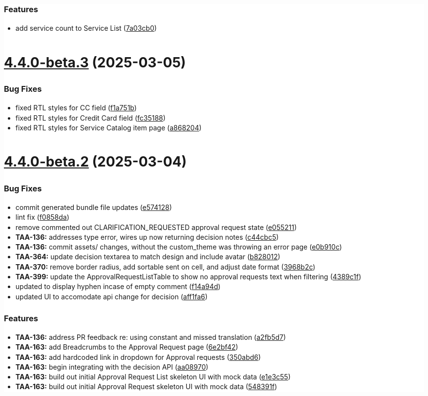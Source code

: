 
### Features

* add service count to Service List ([7a03cb0](https://github.com/zendesk/copenhagen_theme/commit/7a03cb085ec3da45954bde4b8f894dd17c3f0400))

# [4.4.0-beta.3](https://github.com/zendesk/copenhagen_theme/compare/v4.4.0-beta.2...v4.4.0-beta.3) (2025-03-05)


### Bug Fixes

* fixed RTL styles for CC field ([f1a751b](https://github.com/zendesk/copenhagen_theme/commit/f1a751b187f35001bfb4cc519d45ebf122e86ec4))
* fixed RTL styles for Credit Card field ([fc35188](https://github.com/zendesk/copenhagen_theme/commit/fc351883cae493db52aa17e1299f57f7acd8d6f2))
* fixed RTL styles for Service Catalog item page ([a868204](https://github.com/zendesk/copenhagen_theme/commit/a86820498addb15e85162e9e5389fd18ec56fce1))

# [4.4.0-beta.2](https://github.com/zendesk/copenhagen_theme/compare/v4.4.0-beta.1...v4.4.0-beta.2) (2025-03-04)


### Bug Fixes

* commit generated bundle file updates ([e574128](https://github.com/zendesk/copenhagen_theme/commit/e5741289c8e32c8fcd14008c86cdd430069d97f8))
* lint fix ([f0858da](https://github.com/zendesk/copenhagen_theme/commit/f0858dacd08307f5bd183017fee1f3f039f8f068))
* remove commented out CLARIFICATION_REQUESTED approval request state ([e055211](https://github.com/zendesk/copenhagen_theme/commit/e0552119b211b581052c62dfdf1bb32e4081f89a))
* **TAA-136:** addresses type error, wires up now returning decision notes ([c44cbc5](https://github.com/zendesk/copenhagen_theme/commit/c44cbc5a6b68e3367cc65ec2a423f494aed0e708))
* **TAA-136:** commit assets/ changes, without the custom_theme was throwing an error page ([e0b910c](https://github.com/zendesk/copenhagen_theme/commit/e0b910c15cc86cde1bef167c931b1d4b0afa5ae6))
* **TAA-364:** update decision textarea to match design and include avatar ([b828012](https://github.com/zendesk/copenhagen_theme/commit/b8280121d82bc3de694cd9b6914dcb57239bdb9d))
* **TAA-370:** remove border radius, add sortable sent on cell, and adjust date format ([3968b2c](https://github.com/zendesk/copenhagen_theme/commit/3968b2cff06dcba5e3e32c3039c0f36b129df82b))
* **TAA-399:** update the ApprovalRequestListTable to show no approval requests text when filtering ([4389c1f](https://github.com/zendesk/copenhagen_theme/commit/4389c1fea58768507c02a110f38639e1aaf217d2))
* updated to display hyphen incase of empty comment ([f14a94d](https://github.com/zendesk/copenhagen_theme/commit/f14a94df138c972983670b34acf6977dbb77b4bd))
* updated UI to accomodate api change for decision ([aff1fa6](https://github.com/zendesk/copenhagen_theme/commit/aff1fa60a2237ee6182d9e336f865c52ea87678c))


### Features

* **TAA-136:** address PR feedback re: using constant and missed translation ([a2fb5d7](https://github.com/zendesk/copenhagen_theme/commit/a2fb5d7227bfe99b33ac4479688783308c7c5aca))
* **TAA-163:** add Breadcrumbs to the Approval Request page ([6e2bf42](https://github.com/zendesk/copenhagen_theme/commit/6e2bf42b56ab6198f72342686ef5c78aefb03f52))
* **TAA-163:** add hardcoded link in dropdown for Approval requests ([350abd6](https://github.com/zendesk/copenhagen_theme/commit/350abd691665dbca8ee847fdf5784c2e333a1827))
* **TAA-163:** begin integrating with the decision API ([aa08970](https://github.com/zendesk/copenhagen_theme/commit/aa08970afcb7d5920f2414d08bc5b92057fffcac))
* **TAA-163:** build out initial Approval Request List skeleton UI with mock data ([e1e3c55](https://github.com/zendesk/copenhagen_theme/commit/e1e3c5575186520bd0120eabf61e63ff79afc7ba))
* **TAA-163:** build out initial Approval Request skeleton UI with mock data ([548391f](https://github.com/zendesk/copenhagen_theme/commit/548391f4892bb3190008610ffdeb0008af51fa57))
